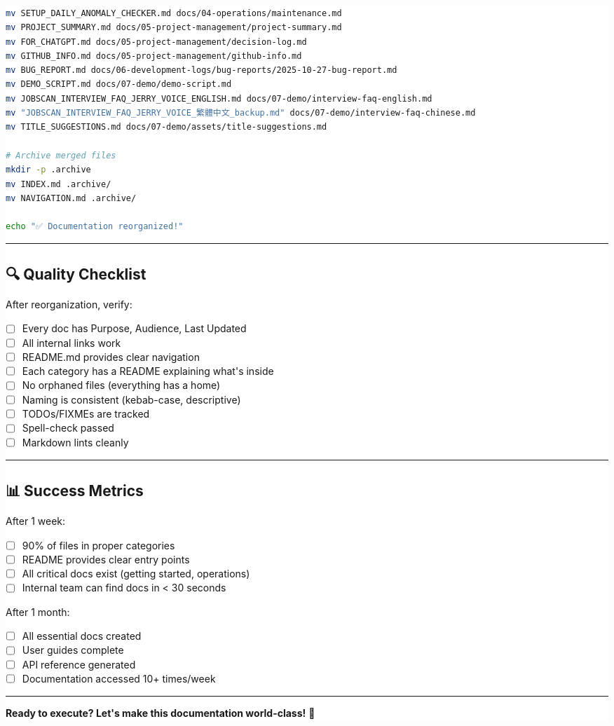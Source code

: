 ```bash
mv SETUP_DAILY_ANOMALY_CHECKER.md docs/04-operations/maintenance.md
mv PROJECT_SUMMARY.md docs/05-project-management/project-summary.md
mv FOR_CHATGPT.md docs/05-project-management/decision-log.md
mv GITHUB_INFO.md docs/05-project-management/github-info.md
mv BUG_REPORT.md docs/06-development-logs/bug-reports/2025-10-27-bug-report.md
mv DEMO_SCRIPT.md docs/07-demo/demo-script.md
mv JOBSCAN_INTERVIEW_FAQ_JERRY_VOICE_ENGLISH.md docs/07-demo/interview-faq-english.md
mv "JOBSCAN_INTERVIEW_FAQ_JERRY_VOICE_繁體中文_backup.md" docs/07-demo/interview-faq-chinese.md
mv TITLE_SUGGESTIONS.md docs/07-demo/assets/title-suggestions.md

# Archive merged files
mkdir -p .archive
mv INDEX.md .archive/
mv NAVIGATION.md .archive/

echo "✅ Documentation reorganized!"
```

---

## 🔍 Quality Checklist

After reorganization, verify:

- [ ] Every doc has Purpose, Audience, Last Updated
- [ ] All internal links work
- [ ] README.md provides clear navigation
- [ ] Each category has a README explaining what's inside
- [ ] No orphaned files (everything has a home)
- [ ] Naming is consistent (kebab-case, descriptive)
- [ ] TODOs/FIXMEs are tracked
- [ ] Spell-check passed
- [ ] Markdown lints cleanly

---

## 📊 Success Metrics

After 1 week:
- [ ] 90% of files in proper categories
- [ ] README provides clear entry points
- [ ] All critical docs exist (getting started, operations)
- [ ] Internal team can find docs in < 30 seconds

After 1 month:
- [ ] All essential docs created
- [ ] User guides complete
- [ ] API reference generated
- [ ] Documentation accessed 10+ times/week

---

**Ready to execute? Let's make this documentation world-class!** 🚀
